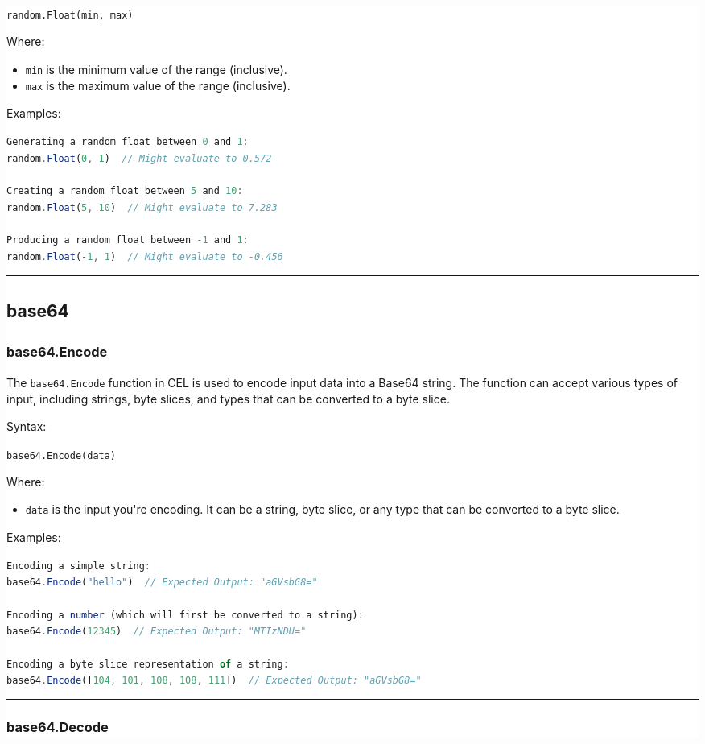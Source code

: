     random.Float(min, max)

Where:

- `min` is the minimum value of the range (inclusive).
- `max` is the maximum value of the range (inclusive).

Examples:

```javascript
Generating a random float between 0 and 1:
random.Float(0, 1)  // Might evaluate to 0.572

Creating a random float between 5 and 10:
random.Float(5, 10)  // Might evaluate to 7.283

Producing a random float between -1 and 1:
random.Float(-1, 1)  // Might evaluate to -0.456
```

---

## base64

### base64.Encode

The `base64.Encode` function in CEL is used to encode input data into a Base64 string. The function can accept various types of input, including strings, byte slices, and types that can be converted to a byte slice.

Syntax:

    base64.Encode(data)

Where:

- `data` is the input you're encoding. It can be a string, byte slice, or any type that can be converted to a byte slice.

Examples:

```javascript
Encoding a simple string:
base64.Encode("hello")  // Expected Output: "aGVsbG8="

Encoding a number (which will first be converted to a string):
base64.Encode(12345)  // Expected Output: "MTIzNDU="

Encoding a byte slice representation of a string:
base64.Encode([104, 101, 108, 108, 111])  // Expected Output: "aGVsbG8="
```

---



### base64.Decode
